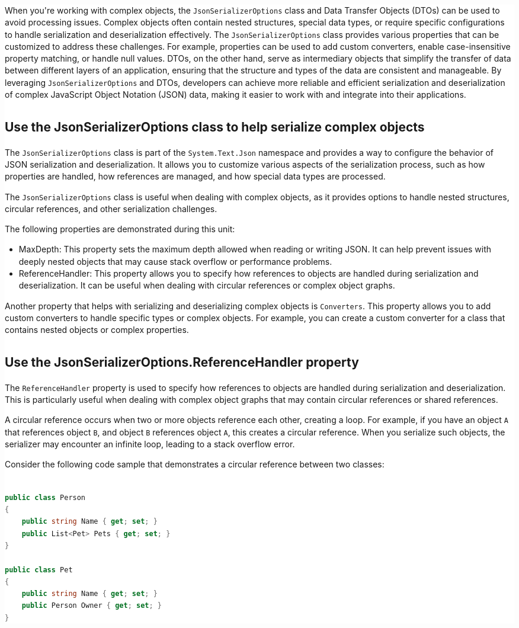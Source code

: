 When you're working with complex objects, the `JsonSerializerOptions` class and Data Transfer Objects (DTOs) can be used to avoid processing issues. Complex objects often contain nested structures, special data types, or require specific configurations to handle serialization and deserialization effectively. The `JsonSerializerOptions` class provides various properties that can be customized to address these challenges. For example, properties can be used to add custom converters, enable case-insensitive property matching, or handle null values. DTOs, on the other hand, serve as intermediary objects that simplify the transfer of data between different layers of an application, ensuring that the structure and types of the data are consistent and manageable. By leveraging `JsonSerializerOptions` and DTOs, developers can achieve more reliable and efficient serialization and deserialization of complex JavaScript Object Notation (JSON) data, making it easier to work with and integrate into their applications.

## Use the JsonSerializerOptions class to help serialize complex objects

The `JsonSerializerOptions` class is part of the `System.Text.Json` namespace and provides a way to configure the behavior of JSON serialization and deserialization. It allows you to customize various aspects of the serialization process, such as how properties are handled, how references are managed, and how special data types are processed.

The `JsonSerializerOptions` class is useful when dealing with complex objects, as it provides options to handle nested structures, circular references, and other serialization challenges.

The following properties are demonstrated during this unit:

- MaxDepth: This property sets the maximum depth allowed when reading or writing JSON. It can help prevent issues with deeply nested objects that may cause stack overflow or performance problems.
- ReferenceHandler: This property allows you to specify how references to objects are handled during serialization and deserialization. It can be useful when dealing with circular references or complex object graphs.

Another property that helps with serializing and deserializing complex objects is `Converters`. This property allows you to add custom converters to handle specific types or complex objects. For example, you can create a custom converter for a class that contains nested objects or complex properties.

## Use the JsonSerializerOptions.ReferenceHandler property

The `ReferenceHandler` property is used to specify how references to objects are handled during serialization and deserialization. This is particularly useful when dealing with complex object graphs that may contain circular references or shared references.

A circular reference occurs when two or more objects reference each other, creating a loop. For example, if you have an object `A` that references object `B`, and object `B` references object `A`, this creates a circular reference. When you serialize such objects, the serializer may encounter an infinite loop, leading to a stack overflow error.

Consider the following code sample that demonstrates a circular reference between two classes:

```csharp

public class Person
{
    public string Name { get; set; }
    public List<Pet> Pets { get; set; }
}

public class Pet
{
    public string Name { get; set; }
    public Person Owner { get; set; }
}

```
